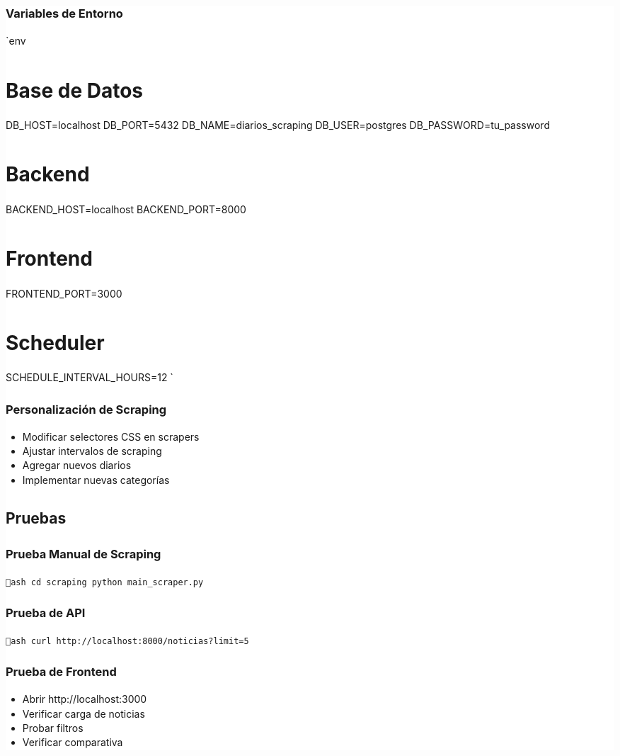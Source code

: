 ### Variables de Entorno
`env
# Base de Datos
DB_HOST=localhost
DB_PORT=5432
DB_NAME=diarios_scraping
DB_USER=postgres
DB_PASSWORD=tu_password

# Backend
BACKEND_HOST=localhost
BACKEND_PORT=8000

# Frontend
FRONTEND_PORT=3000

# Scheduler
SCHEDULE_INTERVAL_HOURS=12
`

### Personalización de Scraping
- Modificar selectores CSS en scrapers
- Ajustar intervalos de scraping
- Agregar nuevos diarios
- Implementar nuevas categorías

##  Pruebas

### Prueba Manual de Scraping
`ash
cd scraping
python main_scraper.py
`

### Prueba de API
`ash
curl http://localhost:8000/noticias?limit=5
`

### Prueba de Frontend
- Abrir http://localhost:3000
- Verificar carga de noticias
- Probar filtros
- Verificar comparativa

